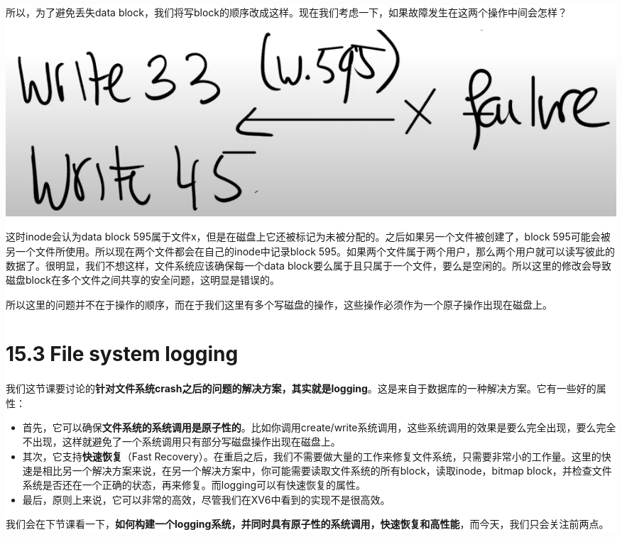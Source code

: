 所以，为了避免丢失data block，我们将写block的顺序改成这样。现在我们考虑一下，如果故障发生在这两个操作中间会怎样？

![](../images/image%20%28627%29.png)

这时inode会认为data block 595属于文件x，但是在磁盘上它还被标记为未被分配的。之后如果另一个文件被创建了，block 595可能会被另一个文件所使用。所以现在两个文件都会在自己的inode中记录block 595。如果两个文件属于两个用户，那么两个用户就可以读写彼此的数据了。很明显，我们不想这样，文件系统应该确保每一个data block要么属于且只属于一个文件，要么是空闲的。所以这里的修改会导致磁盘block在多个文件之间共享的安全问题，这明显是错误的。

所以这里的问题并不在于操作的顺序，而在于我们这里有多个写磁盘的操作，这些操作必须作为一个原子操作出现在磁盘上。

# 15.3 File system logging

我们这节课要讨论的**针对文件系统crash之后的问题的解决方案，其实就是logging**。这是来自于数据库的一种解决方案。它有一些好的属性：

* 首先，它可以确保**文件系统的系统调用是原子性的**。比如你调用create/write系统调用，这些系统调用的效果是要么完全出现，要么完全不出现，这样就避免了一个系统调用只有部分写磁盘操作出现在磁盘上。
* 其次，它支持**快速恢复**（Fast Recovery）。在重启之后，我们不需要做大量的工作来修复文件系统，只需要非常小的工作量。这里的快速是相比另一个解决方案来说，在另一个解决方案中，你可能需要读取文件系统的所有block，读取inode，bitmap block，并检查文件系统是否还在一个正确的状态，再来修复。而logging可以有快速恢复的属性。
* 最后，原则上来说，它可以非常的高效，尽管我们在XV6中看到的实现不是很高效。

我们会在下节课看一下，**如何构建一个logging系统，并同时具有原子性的系统调用，快速恢复和高性能**，而今天，我们只会关注前两点。
